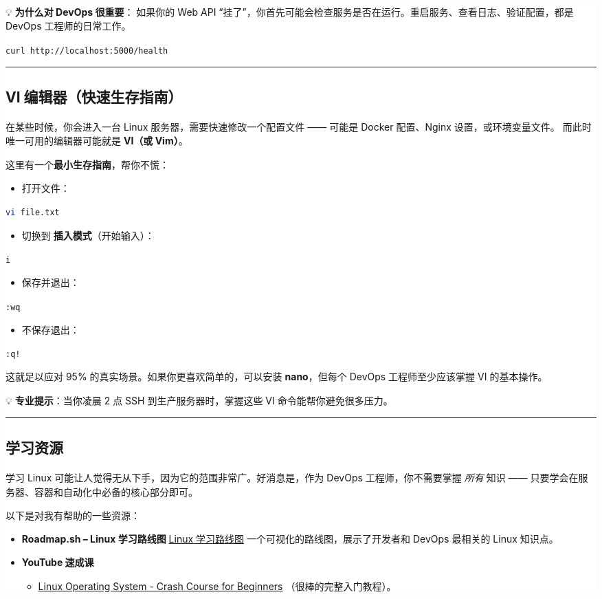 💡 **为什么对 DevOps 很重要**：
如果你的 Web API “挂了”，你首先可能会检查服务是否在运行。重启服务、查看日志、验证配置，都是 DevOps 工程师的日常工作。

```bash
curl http://localhost:5000/health
```

---

## VI 编辑器（快速生存指南）

在某些时候，你会进入一台 Linux 服务器，需要快速修改一个配置文件 —— 可能是 Docker 配置、Nginx 设置，或环境变量文件。
而此时唯一可用的编辑器可能就是 **VI（或 Vim）**。

这里有一个**最小生存指南**，帮你不慌：

* 打开文件：

```bash
vi file.txt
```

* 切换到 **插入模式**（开始输入）：

```
i
```

* 保存并退出：

```
:wq
```

* 不保存退出：

```
:q!
```

这就足以应对 95% 的真实场景。如果你更喜欢简单的，可以安装 **nano**，但每个 DevOps 工程师至少应该掌握 VI 的基本操作。

💡 **专业提示**：当你凌晨 2 点 SSH 到生产服务器时，掌握这些 VI 命令能帮你避免很多压力。

---

## 学习资源

学习 Linux 可能让人觉得无从下手，因为它的范围非常广。好消息是，作为 DevOps 工程师，你不需要掌握 *所有* 知识 —— 只要学会在服务器、容器和自动化中必备的核心部分即可。

以下是对我有帮助的一些资源：

* **Roadmap.sh – Linux 学习路线图**
  [Linux 学习路线图](https://roadmap.sh/linux)
  一个可视化的路线图，展示了开发者和 DevOps 最相关的 Linux 知识点。

* **YouTube 速成课**

  * [Linux Operating System - Crash Course for Beginners](https://youtu.be/ROjZy1WbCIA?si=Xd1DlSPPGxWzMBY6) （很棒的完整入门教程）。
